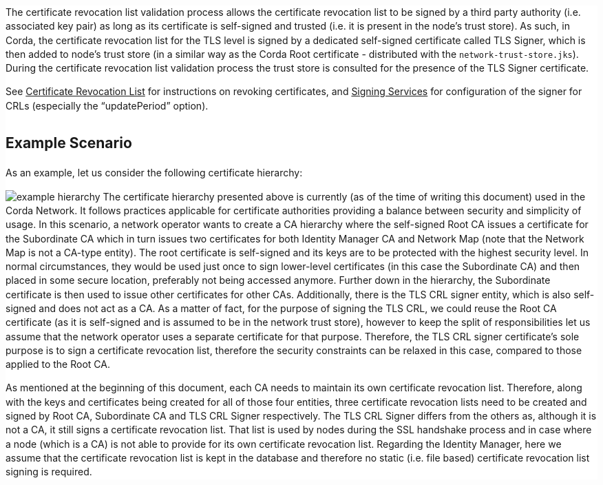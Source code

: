 The certificate revocation list validation process allows the certificate revocation list to be signed by a third party
authority (i.e. associated key pair) as long as its certificate is self-signed and trusted (i.e. it is present in the node’s trust store).
As such, in Corda, the certificate revocation list for the TLS level is signed by a dedicated self-signed certificate called TLS Signer,
which is then added to node’s trust store (in a similar way as the Corda Root certificate - distributed with the `network-trust-store.jks`).
During the certificate revocation list validation process the trust store is consulted for the presence of the TLS Signer certificate.

See [Certificate Revocation List](certificate-revocation.md) for instructions on revoking certificates, and [Signing Services](signing-service.md) for
configuration of the signer for CRLs (especially the “updatePeriod” option).


## Example Scenario

As an example, let us consider the following certificate hierarchy:

![example hierarchy](/en/images/example-hierarchy.png "example hierarchy")
The certificate hierarchy presented above is currently (as of the time of writing this document) used in the Corda Network.
It follows practices applicable for certificate authorities providing a balance between security and simplicity of usage.
In this scenario, a network operator wants to create a CA hierarchy where the self-signed Root CA issues a certificate for the Subordinate CA which in turn issues
two certificates for both Identity Manager CA and Network Map (note that the Network Map is not a CA-type entity).
The root certificate is self-signed and its keys are to be protected with the highest security level. In normal circumstances,
they would be used just once to sign lower-level certificates (in this case the Subordinate CA) and then placed in some secure location,
preferably not being accessed anymore.
Further down in the hierarchy, the Subordinate certificate is then used to issue other certificates for other CAs.
Additionally, there is the TLS CRL signer entity, which is also self-signed and does not act as a CA.
As a matter of fact, for the purpose of signing the TLS CRL, we could reuse the Root CA certificate (as it is self-signed and is assumed to be in the network trust store),
however to keep the split of responsibilities let us assume that the network operator uses a separate certificate for that purpose.
Therefore, the TLS CRL signer certificate’s sole purpose is to sign a certificate revocation list, therefore the security constraints can be relaxed in this case,
compared to those applied to the Root CA.

As mentioned at the beginning of this document, each CA needs to maintain its own certificate revocation list.
Therefore, along with the keys and certificates being created for all of those four entities, three certificate revocation lists
need to be created and signed by Root CA, Subordinate CA and TLS CRL Signer respectively. The TLS CRL Signer differs from the others as,
although it is not a CA, it still signs a certificate revocation list.
That list is used by nodes during the SSL handshake process and in case where a node (which is a CA) is not able to
provide for its own certificate revocation list.
Regarding the Identity Manager, here we assume that the certificate revocation list is kept in the database and therefore no
static (i.e. file based) certificate revocation list signing is required.

